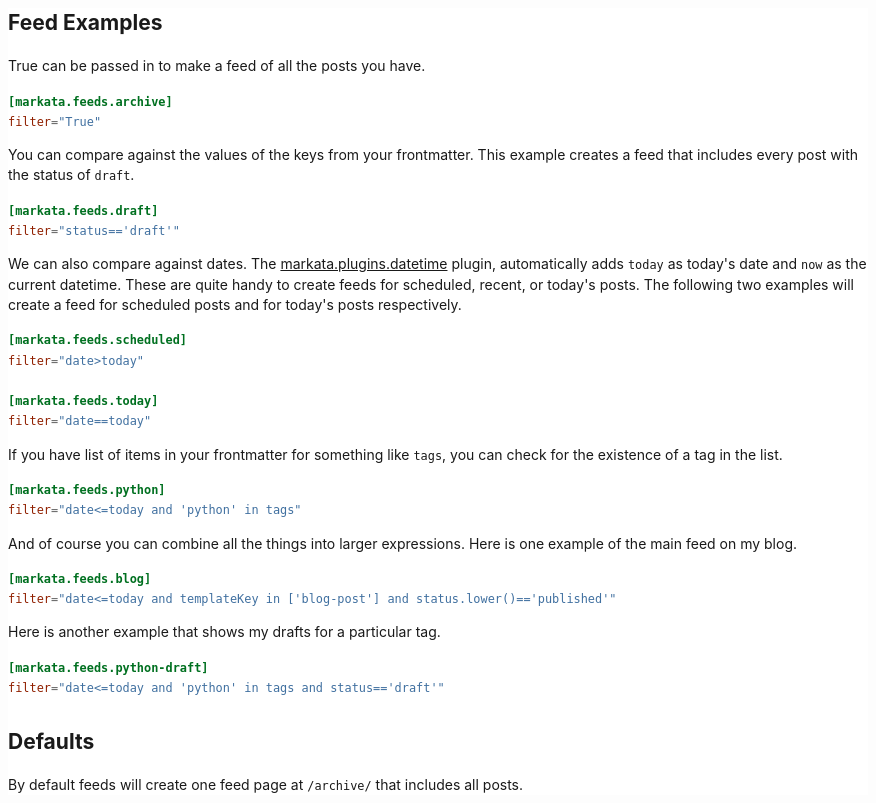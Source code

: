 ## Feed Examples

True can be passed in to make a feed of all the posts you have.

``` toml
[markata.feeds.archive]
filter="True"
```

You can compare against the values of the keys from your frontmatter.  This
example creates a feed that includes every post with the status of `draft`.

``` toml
[markata.feeds.draft]
filter="status=='draft'"
```

We can also compare against dates.  The
[markata.plugins.datetime](https://markata.dev/markata/plugins/datetime/)
plugin, automatically adds `today` as today's date and `now` as the current
datetime.  These are quite handy to create feeds for scheduled, recent, or
today's posts.  The following two examples will create a feed for scheduled
posts and for today's posts respectively.

``` toml
[markata.feeds.scheduled]
filter="date>today"

[markata.feeds.today]
filter="date==today"
```

If you have list of items in your frontmatter for something like `tags`, you
can check for the existence of a tag in the list.

``` toml
[markata.feeds.python]
filter="date<=today and 'python' in tags"
```

And of course you can combine all the things into larger expressions.  Here is one example of the main feed on my blog.

``` toml
[markata.feeds.blog]
filter="date<=today and templateKey in ['blog-post'] and status.lower()=='published'"
```

Here is another example that shows my drafts for a particular tag.

``` toml
[markata.feeds.python-draft]
filter="date<=today and 'python' in tags and status=='draft'"
```

## Defaults

By default feeds will create one feed page at `/archive/` that includes all
posts.
